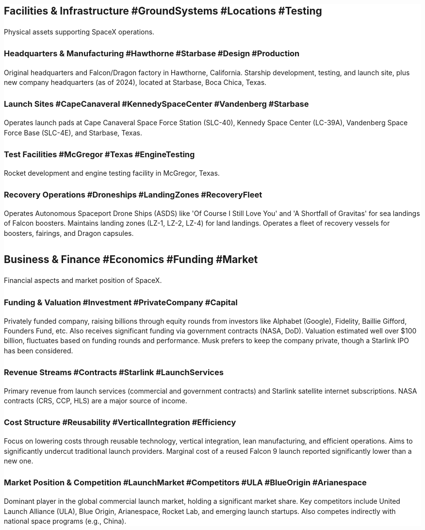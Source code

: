## Facilities & Infrastructure #GroundSystems #Locations #Testing
Physical assets supporting SpaceX operations.

### Headquarters & Manufacturing #Hawthorne #Starbase #Design #Production
Original headquarters and Falcon/Dragon factory in Hawthorne, California. Starship development, testing, and launch site, plus new company headquarters (as of 2024), located at Starbase, Boca Chica, Texas.

### Launch Sites #CapeCanaveral #KennedySpaceCenter #Vandenberg #Starbase
Operates launch pads at Cape Canaveral Space Force Station (SLC-40), Kennedy Space Center (LC-39A), Vandenberg Space Force Base (SLC-4E), and Starbase, Texas.

### Test Facilities #McGregor #Texas #EngineTesting
Rocket development and engine testing facility in McGregor, Texas.

### Recovery Operations #Droneships #LandingZones #RecoveryFleet
Operates Autonomous Spaceport Drone Ships (ASDS) like 'Of Course I Still Love You' and 'A Shortfall of Gravitas' for sea landings of Falcon boosters. Maintains landing zones (LZ-1, LZ-2, LZ-4) for land landings. Operates a fleet of recovery vessels for boosters, fairings, and Dragon capsules.

## Business & Finance #Economics #Funding #Market
Financial aspects and market position of SpaceX.

### Funding & Valuation #Investment #PrivateCompany #Capital
Privately funded company, raising billions through equity rounds from investors like Alphabet (Google), Fidelity, Baillie Gifford, Founders Fund, etc. Also receives significant funding via government contracts (NASA, DoD). Valuation estimated well over $100 billion, fluctuates based on funding rounds and performance. Musk prefers to keep the company private, though a Starlink IPO has been considered.

### Revenue Streams #Contracts #Starlink #LaunchServices
Primary revenue from launch services (commercial and government contracts) and Starlink satellite internet subscriptions. NASA contracts (CRS, CCP, HLS) are a major source of income.

### Cost Structure #Reusability #VerticalIntegration #Efficiency
Focus on lowering costs through reusable technology, vertical integration, lean manufacturing, and efficient operations. Aims to significantly undercut traditional launch providers. Marginal cost of a reused Falcon 9 launch reported significantly lower than a new one.

### Market Position & Competition #LaunchMarket #Competitors #ULA #BlueOrigin #Arianespace
Dominant player in the global commercial launch market, holding a significant market share. Key competitors include United Launch Alliance (ULA), Blue Origin, Arianespace, Rocket Lab, and emerging launch startups. Also competes indirectly with national space programs (e.g., China).

